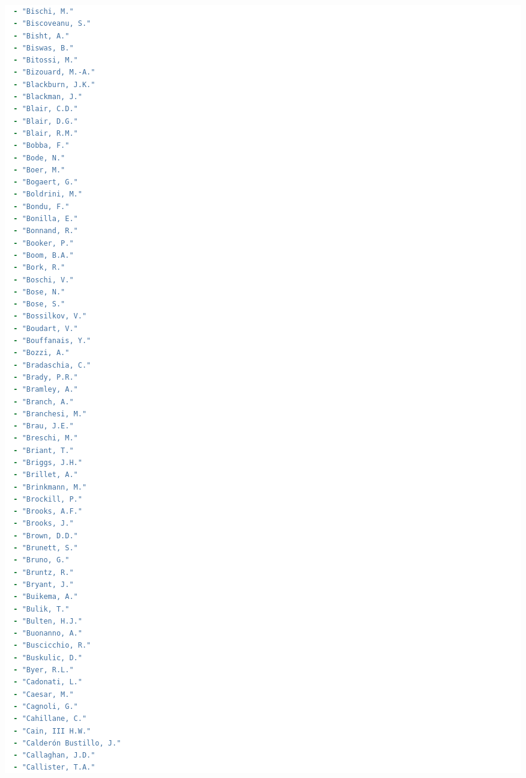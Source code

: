```yaml
  - "Bischi, M."
  - "Biscoveanu, S."
  - "Bisht, A."
  - "Biswas, B."
  - "Bitossi, M."
  - "Bizouard, M.-A."
  - "Blackburn, J.K."
  - "Blackman, J."
  - "Blair, C.D."
  - "Blair, D.G."
  - "Blair, R.M."
  - "Bobba, F."
  - "Bode, N."
  - "Boer, M."
  - "Bogaert, G."
  - "Boldrini, M."
  - "Bondu, F."
  - "Bonilla, E."
  - "Bonnand, R."
  - "Booker, P."
  - "Boom, B.A."
  - "Bork, R."
  - "Boschi, V."
  - "Bose, N."
  - "Bose, S."
  - "Bossilkov, V."
  - "Boudart, V."
  - "Bouffanais, Y."
  - "Bozzi, A."
  - "Bradaschia, C."
  - "Brady, P.R."
  - "Bramley, A."
  - "Branch, A."
  - "Branchesi, M."
  - "Brau, J.E."
  - "Breschi, M."
  - "Briant, T."
  - "Briggs, J.H."
  - "Brillet, A."
  - "Brinkmann, M."
  - "Brockill, P."
  - "Brooks, A.F."
  - "Brooks, J."
  - "Brown, D.D."
  - "Brunett, S."
  - "Bruno, G."
  - "Bruntz, R."
  - "Bryant, J."
  - "Buikema, A."
  - "Bulik, T."
  - "Bulten, H.J."
  - "Buonanno, A."
  - "Buscicchio, R."
  - "Buskulic, D."
  - "Byer, R.L."
  - "Cadonati, L."
  - "Caesar, M."
  - "Cagnoli, G."
  - "Cahillane, C."
  - "Cain, III H.W."
  - "Calderón Bustillo, J."
  - "Callaghan, J.D."
  - "Callister, T.A."
```